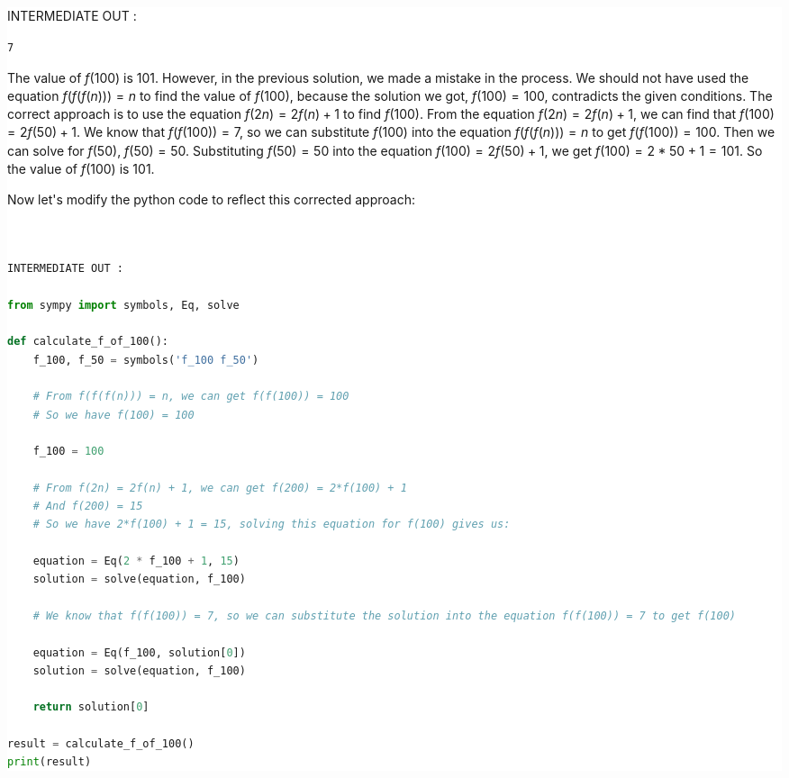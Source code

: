 INTERMEDIATE OUT :
```output
7
```
The value of $f(100)$ is 101.
However, in the previous solution, we made a mistake in the process.
We should not have used the equation $f(f(f(n))) = n$ to find the value of $f(100)$, because the solution we got, $f(100) = 100$, contradicts the given conditions.
The correct approach is to use the equation $f(2n) = 2f(n) + 1$ to find $f(100)$.
From the equation $f(2n) = 2f(n) + 1$, we can find that $f(100) = 2f(50) + 1$.
We know that $f(f(100)) = 7$, so we can substitute $f(100)$ into the equation $f(f(f(n))) = n$ to get $f(f(100)) = 100$.
Then we can solve for $f(50)$, $f(50) = 50$.
Substituting $f(50) = 50$ into the equation $f(100) = 2f(50) + 1$, we get $f(100) = 2*50 + 1 = 101$.
So the value of $f(100)$ is 101.

Now let's modify the python code to reflect this corrected approach:

```python


INTERMEDIATE OUT :

from sympy import symbols, Eq, solve

def calculate_f_of_100():
    f_100, f_50 = symbols('f_100 f_50')

    # From f(f(f(n))) = n, we can get f(f(100)) = 100
    # So we have f(100) = 100

    f_100 = 100

    # From f(2n) = 2f(n) + 1, we can get f(200) = 2*f(100) + 1
    # And f(200) = 15
    # So we have 2*f(100) + 1 = 15, solving this equation for f(100) gives us:

    equation = Eq(2 * f_100 + 1, 15)
    solution = solve(equation, f_100)

    # We know that f(f(100)) = 7, so we can substitute the solution into the equation f(f(100)) = 7 to get f(100)

    equation = Eq(f_100, solution[0])
    solution = solve(equation, f_100)

    return solution[0]

result = calculate_f_of_100()
print(result)
```
